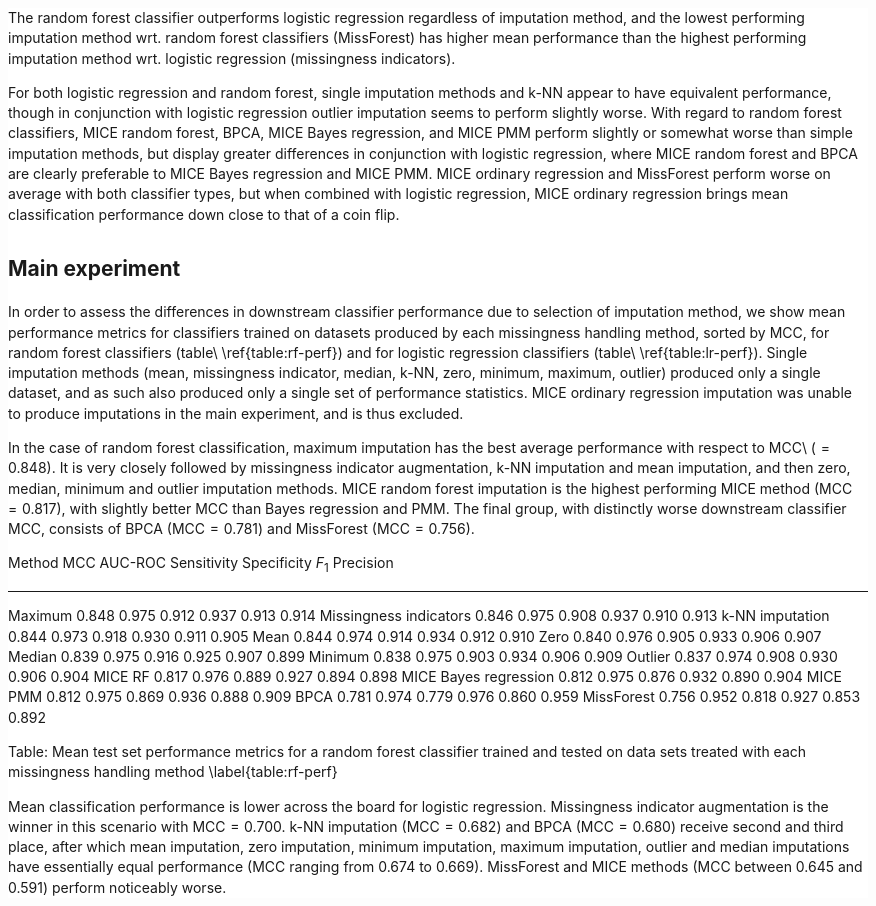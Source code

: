 The random forest classifier outperforms logistic regression regardless of imputation method, and the lowest performing imputation method wrt. random forest classifiers (MissForest) has higher mean performance than the highest performing imputation method wrt. logistic regression (missingness indicators).  

For both logistic regression and random forest, single imputation methods and k-NN appear to have equivalent performance, though in conjunction with logistic regression outlier imputation seems to perform slightly worse. With regard to random forest classifiers, MICE random forest, BPCA, MICE Bayes regression, and MICE PMM perform slightly or somewhat worse than simple imputation methods, but display greater differences in conjunction with logistic regression, where MICE random forest and BPCA are clearly preferable to MICE Bayes regression and MICE PMM. MICE ordinary regression and MissForest perform worse on average with both classifier types, but when combined with logistic regression, MICE ordinary regression brings mean classification performance down close to that of a coin flip.

## Main experiment

In order to assess the differences in downstream classifier performance due to selection of imputation method, we show mean performance metrics for classifiers trained on datasets produced by each missingness handling method, sorted by MCC, for random forest classifiers (table\ \ref{table:rf-perf}) and for logistic regression classifiers (table\ \ref{table:lr-perf}). Single imputation methods (mean, missingness indicator, median, k-NN, zero, minimum, maximum, outlier) produced only a single dataset, and as such also produced only a single set of performance statistics. MICE ordinary regression imputation was unable to produce imputations in the main experiment, and is thus excluded.

In the case of random forest classification, maximum imputation has the best average performance with respect to MCC\ ($= 0.848$). It is very closely followed by missingness indicator augmentation, k-NN imputation and mean imputation, and then zero, median, minimum and outlier imputation methods. MICE random forest imputation is the highest performing MICE method (${\mathrm{MCC}=0.817}$), with slightly better MCC than Bayes regression and PMM. The final group, with distinctly worse downstream classifier MCC, consists of BPCA ($\mathrm{MCC} = 0.781$) and MissForest ($\mathrm{MCC} = 0.756$).

Method                     MCC      AUC-ROC   Sensitivity Specificity $F_1$   Precision
-------------------------  ----     --------  ----------- ----------- ------  -----------
Maximum                    $0.848$  $0.975$   $0.912$     $0.937$     $0.913$ $0.914$
Missingness indicators     $0.846$  $0.975$   $0.908$     $0.937$     $0.910$ $0.913$
k-NN imputation            $0.844$  $0.973$   $0.918$     $0.930$     $0.911$ $0.905$
Mean                       $0.844$  $0.974$   $0.914$     $0.934$     $0.912$ $0.910$
Zero                       $0.840$  $0.976$   $0.905$     $0.933$     $0.906$ $0.907$
Median                     $0.839$  $0.975$   $0.916$     $0.925$     $0.907$ $0.899$
Minimum                    $0.838$  $0.975$   $0.903$     $0.934$     $0.906$ $0.909$
Outlier                    $0.837$  $0.974$   $0.908$     $0.930$     $0.906$ $0.904$
MICE RF                    $0.817$  $0.976$   $0.889$     $0.927$     $0.894$ $0.898$
MICE Bayes regression      $0.812$  $0.975$   $0.876$     $0.932$     $0.890$ $0.904$
MICE PMM                   $0.812$  $0.975$   $0.869$     $0.936$     $0.888$ $0.909$
BPCA                       $0.781$  $0.974$   $0.779$     $0.976$     $0.860$ $0.959$
MissForest                 $0.756$  $0.952$   $0.818$     $0.927$     $0.853$ $0.892$


Table: Mean test set performance metrics for a random forest classifier trained and tested on data sets treated with each missingness handling method \label{table:rf-perf}

Mean classification performance is lower across the board for logistic regression. Missingness indicator augmentation is the winner in this scenario with $\mathrm{MCC} = 0.700$. k-NN imputation ($\mathrm{MCC} = 0.682$) and BPCA ($\mathrm{MCC} = 0.680$) receive second and third place, after which mean imputation, zero imputation, minimum imputation, maximum imputation, outlier and median imputations have essentially equal performance (MCC ranging from $0.674$ to $0.669$). MissForest and MICE methods (MCC between $0.645$ and $0.591$) perform noticeably worse.
